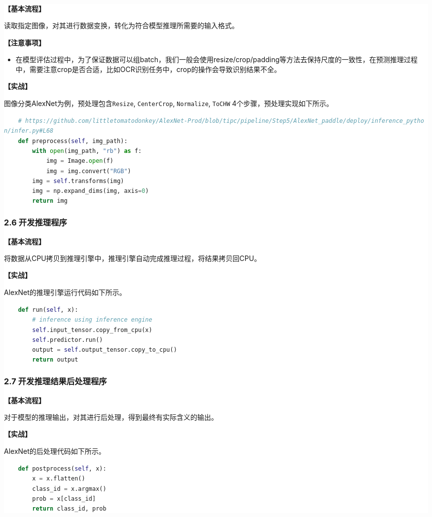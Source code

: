 **【基本流程】**

读取指定图像，对其进行数据变换，转化为符合模型推理所需要的输入格式。

**【注意事项】**

* 在模型评估过程中，为了保证数据可以组batch，我们一般会使用resize/crop/padding等方法去保持尺度的一致性，在预测推理过程中，需要注意crop是否合适，比如OCR识别任务中，crop的操作会导致识别结果不全。

**【实战】**

图像分类AlexNet为例，预处理包含`Resize`, `CenterCrop`, `Normalize`, `ToCHW` 4个步骤，预处理实现如下所示。

```py
    # https://github.com/littletomatodonkey/AlexNet-Prod/blob/tipc/pipeline/Step5/AlexNet_paddle/deploy/inference_python/infer.py#L68
    def preprocess(self, img_path):
        with open(img_path, "rb") as f:
            img = Image.open(f)
            img = img.convert("RGB")
        img = self.transforms(img)
        img = np.expand_dims(img, axis=0)
        return img
```

<a name="2.6"></a>

### 2.6 开发推理程序

**【基本流程】**

将数据从CPU拷贝到推理引擎中，推理引擎自动完成推理过程，将结果拷贝回CPU。

**【实战】**

AlexNet的推理引擎运行代码如下所示。

```py
    def run(self, x):
        # inference using inference engine
        self.input_tensor.copy_from_cpu(x)
        self.predictor.run()
        output = self.output_tensor.copy_to_cpu()
        return output
```

<a name="2.7"></a>

### 2.7 开发推理结果后处理程序

**【基本流程】**

对于模型的推理输出，对其进行后处理，得到最终有实际含义的输出。

**【实战】**

AlexNet的后处理代码如下所示。

```py
    def postprocess(self, x):
        x = x.flatten()
        class_id = x.argmax()
        prob = x[class_id]
        return class_id, prob
```
